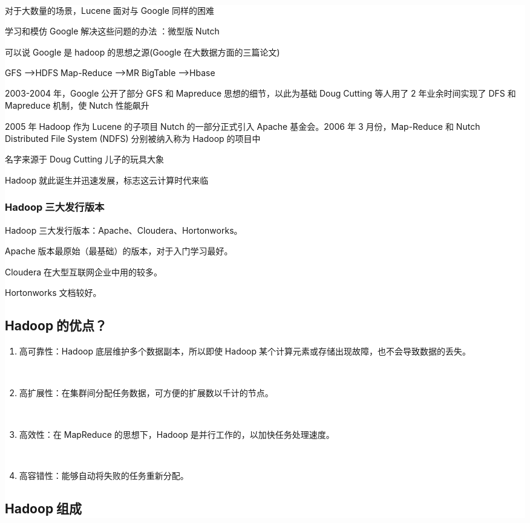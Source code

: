 对于大数量的场景，Lucene 面对与 Google 同样的困难
​

学习和模仿 Google 解决这些问题的办法 ：微型版 Nutch
​

可以说 Google 是 hadoop 的思想之源(Google 在大数据方面的三篇论文)
​

GFS —>HDFS
Map-Reduce —>MR
BigTable —>Hbase
​

2003-2004 年，Google 公开了部分 GFS 和 Mapreduce 思想的细节，以此为基础 Doug Cutting 等人用了 2 年业余时间实现了 DFS 和 Mapreduce 机制，使 Nutch 性能飙升
​

2005 年 Hadoop 作为 Lucene 的子项目 Nutch 的一部分正式引入 Apache 基金会。2006 年 3 月份，Map-Reduce 和 Nutch Distributed File System (NDFS) 分别被纳入称为 Hadoop 的项目中
​

名字来源于 Doug Cutting 儿子的玩具大象
​

Hadoop 就此诞生并迅速发展，标志这云计算时代来临

### Hadoop 三大发行版本

Hadoop 三大发行版本：Apache、Cloudera、Hortonworks。
​

Apache 版本最原始（最基础）的版本，对于入门学习最好。
​

Cloudera 在大型互联网企业中用的较多。
​

Hortonworks 文档较好。

## Hadoop 的优点？

1. 高可靠性：Hadoop 底层维护多个数据副本，所以即使 Hadoop 某个计算元素或存储出现故障，也不会导致数据的丢失。

​

2. 高扩展性：在集群间分配任务数据，可方便的扩展数以千计的节点。

​

3. 高效性：在 MapReduce 的思想下，Hadoop 是并行工作的，以加快任务处理速度。

​

4. 高容错性：能够自动将失败的任务重新分配。

## Hadoop 组成
